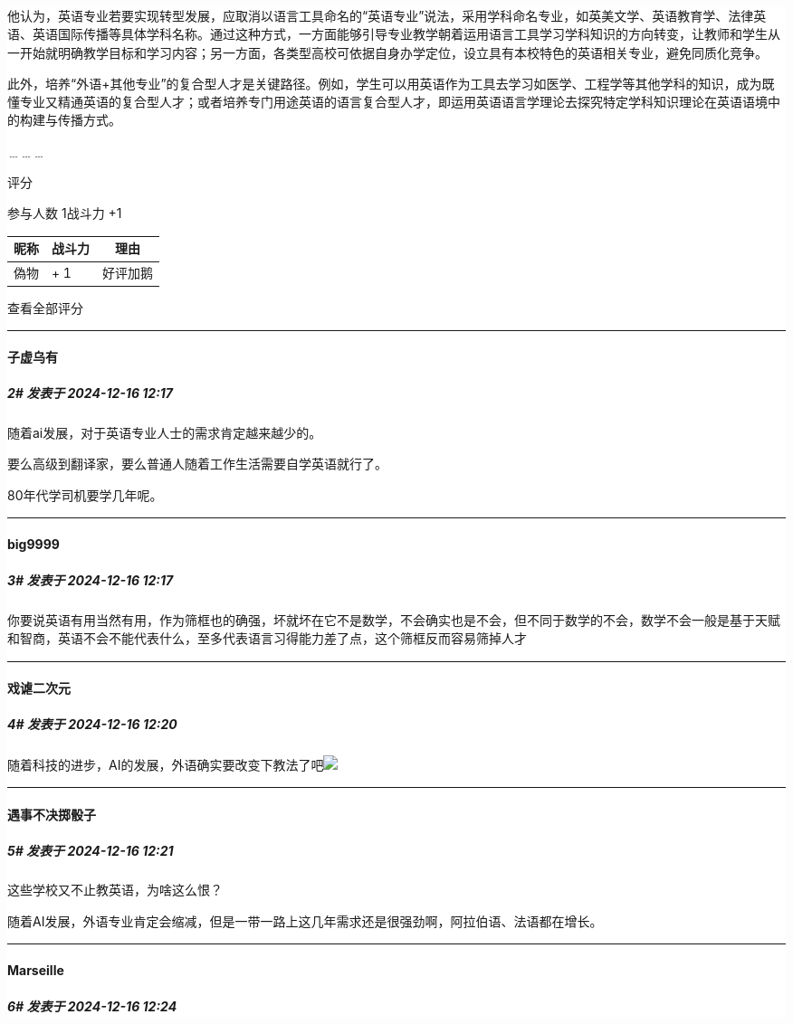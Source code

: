 他认为，英语专业若要实现转型发展，应取消以语言工具命名的“英语专业”说法，采用学科命名专业，如英美文学、英语教育学、法律英语、英语国际传播等具体学科名称。通过这种方式，一方面能够引导专业教学朝着运用语言工具学习学科知识的方向转变，让教师和学生从一开始就明确教学目标和学习内容；另一方面，各类型高校可依据自身办学定位，设立具有本校特色的英语相关专业，避免同质化竞争。

此外，培养“外语+其他专业”的复合型人才是关键路径。例如，学生可以用英语作为工具去学习如医学、工程学等其他学科的知识，成为既懂专业又精通英语的复合型人才；或者培养专门用途英语的语言复合型人才，即运用英语语言学理论去探究特定学科知识理论在英语语境中的构建与传播方式。

﹍﹍﹍

评分

 参与人数 1战斗力 +1

|昵称|战斗力|理由|
|----|---|---|
| 偽物| + 1|好评加鹅|

查看全部评分

*****

####  子虚乌有  
##### 2#       发表于 2024-12-16 12:17

随着ai发展，对于英语专业人士的需求肯定越来越少的。

要么高级到翻译家，要么普通人随着工作生活需要自学英语就行了。

80年代学司机要学几年呢。

*****

####  big9999  
##### 3#       发表于 2024-12-16 12:17

你要说英语有用当然有用，作为筛框也的确强，坏就坏在它不是数学，不会确实也是不会，但不同于数学的不会，数学不会一般是基于天赋和智商，英语不会不能代表什么，至多代表语言习得能力差了点，这个筛框反而容易筛掉人才

*****

####  戏谑二次元  
##### 4#       发表于 2024-12-16 12:20

随着科技的进步，AI的发展，外语确实要改变下教法了吧<img src="https://static.saraba1st.com/image/smiley/face2017/001.png" referrerpolicy="no-referrer">

*****

####  遇事不决掷骰子  
##### 5#       发表于 2024-12-16 12:21

这些学校又不止教英语，为啥这么恨？

随着AI发展，外语专业肯定会缩减，但是一带一路上这几年需求还是很强劲啊，阿拉伯语、法语都在增长。

*****

####  Marseille  
##### 6#       发表于 2024-12-16 12:24
